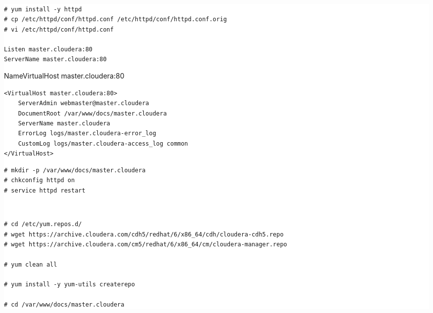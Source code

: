     # yum install -y httpd
    # cp /etc/httpd/conf/httpd.conf /etc/httpd/conf/httpd.conf.orig
    # vi /etc/httpd/conf/httpd.conf

    Listen master.cloudera:80
    ServerName master.cloudera:80

NameVirtualHost master.cloudera:80

```
<VirtualHost master.cloudera:80>
    ServerAdmin webmaster@master.cloudera
    DocumentRoot /var/www/docs/master.cloudera
    ServerName master.cloudera
    ErrorLog logs/master.cloudera-error_log
    CustomLog logs/master.cloudera-access_log common
</VirtualHost>
```

    # mkdir -p /var/www/docs/master.cloudera
    # chkconfig httpd on
    # service httpd restart

<br/>

    # cd /etc/yum.repos.d/
    # wget https://archive.cloudera.com/cdh5/redhat/6/x86_64/cdh/cloudera-cdh5.repo
    # wget https://archive.cloudera.com/cm5/redhat/6/x86_64/cm/cloudera-manager.repo

    # yum clean all

    # yum install -y yum-utils createrepo

    # cd /var/www/docs/master.cloudera
